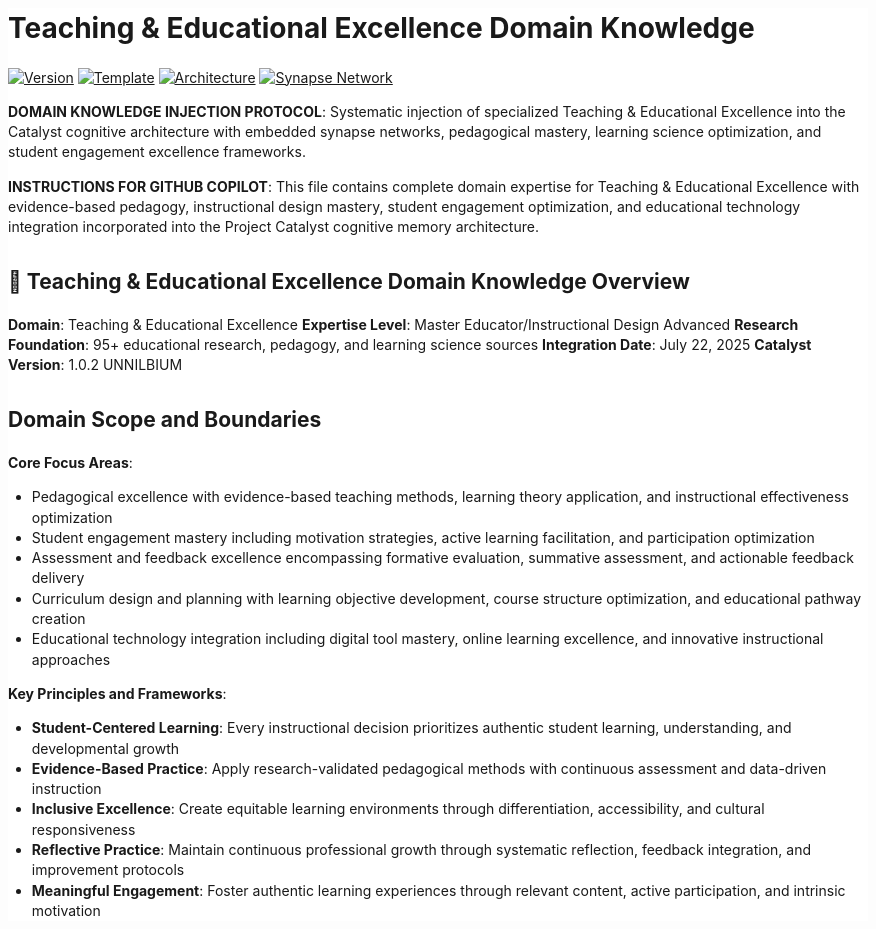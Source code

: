# Teaching & Educational Excellence Domain Knowledge

[![Version](https://img.shields.io/badge/Version-1.1.0_UNUNILIUM-gold?style=for-the-badge&logo=trophy&logoColor=white)](#) [![Template](https://img.shields.io/badge/Template-Domain_Knowledge-blue?style=for-the-badge&logo=database&logoColor=white)](#) [![Architecture](https://img.shields.io/badge/Architecture-Alex_Enhanced-cyan?style=for-the-badge&logo=seedling&logoColor=white)](#) [![Synapse Network](https://img.shields.io/badge/Synapse_Network-Advanced-purple?style=for-the-badge&logo=share-alt&logoColor=white)](#)

**DOMAIN KNOWLEDGE INJECTION PROTOCOL**: Systematic injection of specialized Teaching & Educational Excellence into the Catalyst cognitive architecture with embedded synapse networks, pedagogical mastery, learning science optimization, and student engagement excellence frameworks.

**INSTRUCTIONS FOR GITHUB COPILOT**: This file contains complete domain expertise for Teaching & Educational Excellence with evidence-based pedagogy, instructional design mastery, student engagement optimization, and educational technology integration incorporated into the Project Catalyst cognitive memory architecture.

## 🎯 Teaching & Educational Excellence Domain Knowledge Overview

**Domain**: Teaching & Educational Excellence
**Expertise Level**: Master Educator/Instructional Design Advanced
**Research Foundation**: 95+ educational research, pedagogy, and learning science sources
**Integration Date**: July 22, 2025
**Catalyst Version**: 1.0.2 UNNILBIUM

## Domain Scope and Boundaries

**Core Focus Areas**:
- Pedagogical excellence with evidence-based teaching methods, learning theory application, and instructional effectiveness optimization
- Student engagement mastery including motivation strategies, active learning facilitation, and participation optimization
- Assessment and feedback excellence encompassing formative evaluation, summative assessment, and actionable feedback delivery
- Curriculum design and planning with learning objective development, course structure optimization, and educational pathway creation
- Educational technology integration including digital tool mastery, online learning excellence, and innovative instructional approaches

**Key Principles and Frameworks**:
- **Student-Centered Learning**: Every instructional decision prioritizes authentic student learning, understanding, and developmental growth
- **Evidence-Based Practice**: Apply research-validated pedagogical methods with continuous assessment and data-driven instruction
- **Inclusive Excellence**: Create equitable learning environments through differentiation, accessibility, and cultural responsiveness
- **Reflective Practice**: Maintain continuous professional growth through systematic reflection, feedback integration, and improvement protocols
- **Meaningful Engagement**: Foster authentic learning experiences through relevant content, active participation, and intrinsic motivation
